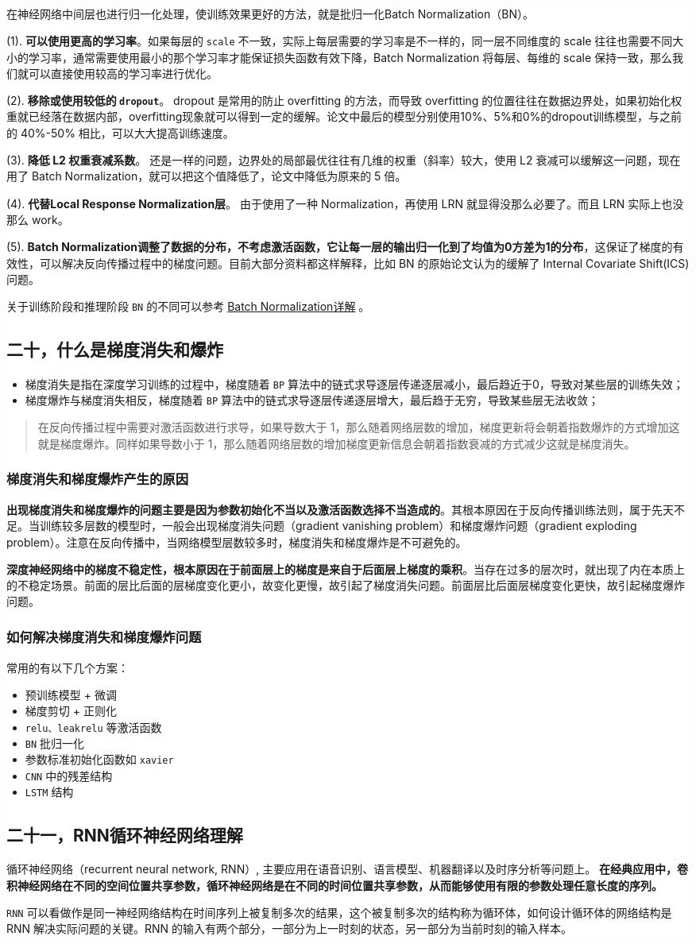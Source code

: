 在神经网络中间层也进行归一化处理，使训练效果更好的方法，就是批归一化Batch Normalization（BN）。

(1). **可以使用更高的学习率**。如果每层的 `scale` 不一致，实际上每层需要的学习率是不一样的，同一层不同维度的 scale 往往也需要不同大小的学习率，通常需要使用最小的那个学习率才能保证损失函数有效下降，Batch Normalization 将每层、每维的 scale 保持一致，那么我们就可以直接使用较高的学习率进行优化。

(2). **移除或使用较低的 `dropout`**。 dropout 是常用的防止 overfitting 的方法，而导致 overfitting 的位置往往在数据边界处，如果初始化权重就已经落在数据内部，overfitting现象就可以得到一定的缓解。论文中最后的模型分别使用10%、5%和0%的dropout训练模型，与之前的 40%-50% 相比，可以大大提高训练速度。

(3). **降低 L2 权重衰减系数**。 还是一样的问题，边界处的局部最优往往有几维的权重（斜率）较大，使用 L2 衰减可以缓解这一问题，现在用了 Batch Normalization，就可以把这个值降低了，论文中降低为原来的 5 倍。

(4). **代替Local Response Normalization层**。 由于使用了一种 Normalization，再使用 LRN 就显得没那么必要了。而且 LRN 实际上也没那么 work。

(5). **Batch Normalization调整了数据的分布，不考虑激活函数，它让每一层的输出归一化到了均值为0方差为1的分布**，这保证了梯度的有效性，可以解决反向传播过程中的梯度问题。目前大部分资料都这样解释，比如 BN 的原始论文认为的缓解了 Internal Covariate Shift(ICS) 问题。

关于训练阶段和推理阶段 `BN` 的不同可以参考 [Batch Normalization详解](https://www.cnblogs.com/shine-lee/p/11989612.html "Batch Normalization详解") 。

## 二十，什么是梯度消失和爆炸

+ 梯度消失是指在深度学习训练的过程中，梯度随着 `BP` 算法中的链式求导逐层传递逐层减小，最后趋近于0，导致对某些层的训练失效；
+ 梯度爆炸与梯度消失相反，梯度随着 `BP` 算法中的链式求导逐层传递逐层增大，最后趋于无穷，导致某些层无法收敛；

> 在反向传播过程中需要对激活函数进行求导，如果导数大于 1，那么随着网络层数的增加，梯度更新将会朝着指数爆炸的方式增加这就是梯度爆炸。同样如果导数小于 1，那么随着网络层数的增加梯度更新信息会朝着指数衰减的方式减少这就是梯度消失。

### 梯度消失和梯度爆炸产生的原因

**出现梯度消失和梯度爆炸的问题主要是因为参数初始化不当以及激活函数选择不当造成的**。其根本原因在于反向传播训练法则，属于先天不足。当训练较多层数的模型时，一般会出现梯度消失问题（gradient vanishing problem）和梯度爆炸问题（gradient exploding problem）。注意在反向传播中，当网络模型层数较多时，梯度消失和梯度爆炸是不可避免的。

**深度神经网络中的梯度不稳定性，根本原因在于前面层上的梯度是来自于后面层上梯度的乘积**。当存在过多的层次时，就出现了内在本质上的不稳定场景。前面的层比后面的层梯度变化更小，故变化更慢，故引起了梯度消失问题。前面层比后面层梯度变化更快，故引起梯度爆炸问题。

### 如何解决梯度消失和梯度爆炸问题

常用的有以下几个方案：

+ 预训练模型 + 微调
+ 梯度剪切 + 正则化
+ `relu、leakrelu` 等激活函数
+ `BN` 批归一化
+ 参数标准初始化函数如 `xavier`
+ `CNN` 中的残差结构
+ `LSTM` 结构

## 二十一，RNN循环神经网络理解

循环神经网络（recurrent neural network, RNN）, 主要应用在语音识别、语言模型、机器翻译以及时序分析等问题上。
**在经典应用中，卷积神经网络在不同的空间位置共享参数，循环神经网络是在不同的时间位置共享参数，从而能够使用有限的参数处理任意长度的序列。**

`RNN` 可以看做作是同一神经网络结构在时间序列上被复制多次的结果，这个被复制多次的结构称为循环体，如何设计循环体的网络结构是 RNN 解决实际问题的关键。RNN 的输入有两个部分，一部分为上一时刻的状态，另一部分为当前时刻的输入样本。
